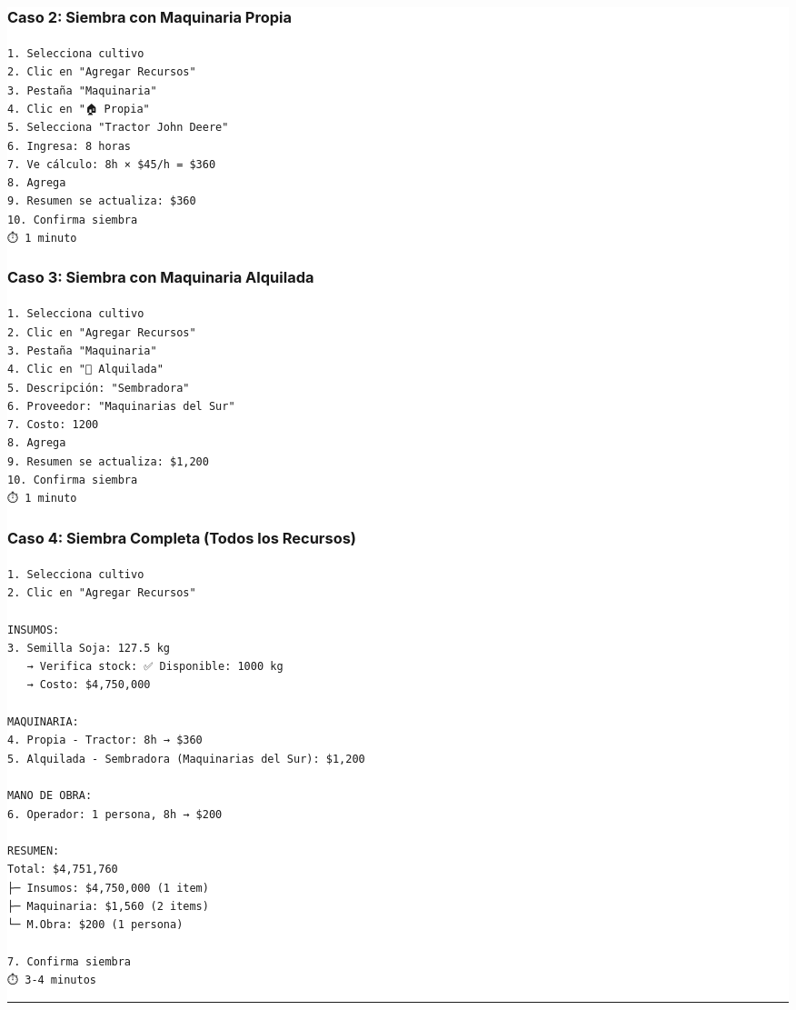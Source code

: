 ### Caso 2: Siembra con Maquinaria Propia
```
1. Selecciona cultivo
2. Clic en "Agregar Recursos"
3. Pestaña "Maquinaria"
4. Clic en "🏠 Propia"
5. Selecciona "Tractor John Deere"
6. Ingresa: 8 horas
7. Ve cálculo: 8h × $45/h = $360
8. Agrega
9. Resumen se actualiza: $360
10. Confirma siembra
⏱️ 1 minuto
```

### Caso 3: Siembra con Maquinaria Alquilada
```
1. Selecciona cultivo
2. Clic en "Agregar Recursos"
3. Pestaña "Maquinaria"
4. Clic en "🏢 Alquilada"
5. Descripción: "Sembradora"
6. Proveedor: "Maquinarias del Sur"
7. Costo: 1200
8. Agrega
9. Resumen se actualiza: $1,200
10. Confirma siembra
⏱️ 1 minuto
```

### Caso 4: Siembra Completa (Todos los Recursos)
```
1. Selecciona cultivo
2. Clic en "Agregar Recursos"

INSUMOS:
3. Semilla Soja: 127.5 kg
   → Verifica stock: ✅ Disponible: 1000 kg
   → Costo: $4,750,000

MAQUINARIA:
4. Propia - Tractor: 8h → $360
5. Alquilada - Sembradora (Maquinarias del Sur): $1,200

MANO DE OBRA:
6. Operador: 1 persona, 8h → $200

RESUMEN:
Total: $4,751,760
├─ Insumos: $4,750,000 (1 item)
├─ Maquinaria: $1,560 (2 items)
└─ M.Obra: $200 (1 persona)

7. Confirma siembra
⏱️ 3-4 minutos
```

---